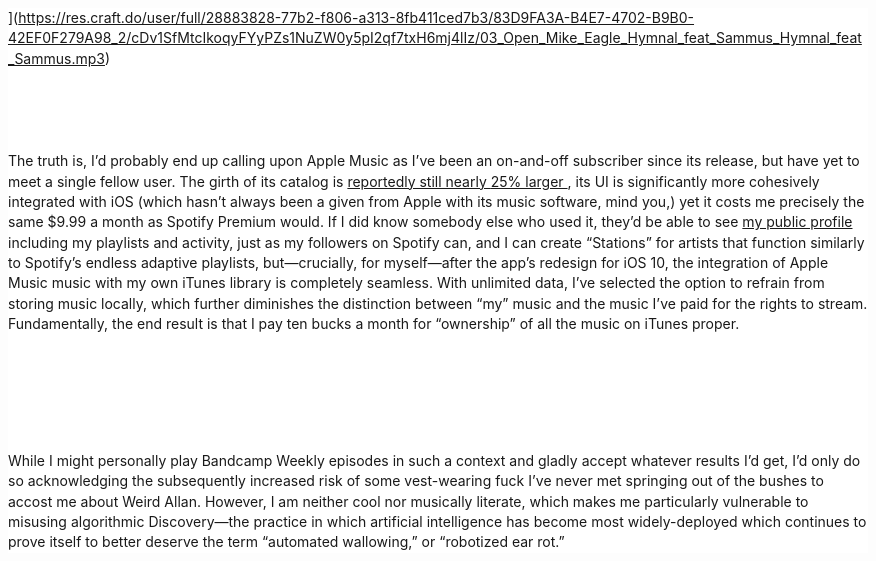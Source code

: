 
](https://res.craft.do/user/full/28883828-77b2-f806-a313-8fb411ced7b3/83D9FA3A-B4E7-4702-B9B0-42EF0F279A98_2/cDv1SfMtcIkoqyFYyPZs1NuZW0y5pI2qf7txH6mj4lIz/03_Open_Mike_Eagle_Hymnal_feat_Sammus_Hymnal_feat_Sammus.mp3)





&nbsp;




&nbsp;







The truth is, I’d probably end up calling upon Apple Music as I’ve been an on-and-off subscriber since its release, but have yet to meet a single fellow user. The girth of its catalog is [
reportedly still nearly 
](https://9to5mac.com/2018/05/06/apple-music-vs-spotify/)[
25% larger
](https://9to5mac.com/2018/05/06/apple-music-vs-spotify/), its UI is significantly more cohesively integrated with iOS (which hasn’t always been a given from Apple with its music software, mind you,) yet it costs me precisely the same $9.99 a month as Spotify Premium would. If I 
did
 know somebody else who used it, they’d be able to see [
my public profile
](http://bit.ly/dbapple) including my playlists and activity, just as my followers on Spotify can, and I can create “Stations” for artists that function similarly to Spotify’s endless adaptive playlists, but—crucially, for myself—after the app’s redesign for iOS 10, the integration of Apple Music music with my own iTunes library is completely seamless. With unlimited data, I’ve selected the option to refrain from storing music locally, which further diminishes the distinction between “my” music and the music I’ve paid for the rights to stream. Fundamentally, the end result is that I pay ten bucks a month for “ownership” of 
all
 the music on iTunes proper.






&nbsp;





&nbsp;




&nbsp;







While I might personally play 
Bandcamp Weekly
 episodes in such a context and gladly accept whatever results I’d get, I’d only do so acknowledging the subsequently increased risk of some vest-wearing fuck I’ve never met springing out of the bushes to accost me about Weird Allan. However, I am neither cool nor musically literate, which makes me particularly vulnerable to misusing algorithmic Discovery—the practice in which artificial intelligence has become most widely-deployed which continues to prove itself to better deserve the term “automated wallowing,” or “robotized ear rot.”
